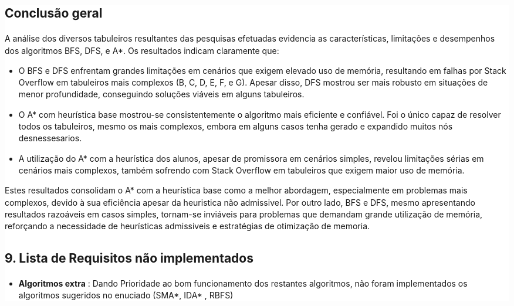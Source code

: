 
## Conclusão geral
A análise dos diversos tabuleiros resultantes das pesquisas efetuadas evidencia as características, limitações e desempenhos dos algoritmos BFS, DFS, e A*. Os resultados indicam claramente que:

* O BFS e DFS enfrentam grandes limitações em cenários que exigem elevado uso de memória, resultando em falhas por Stack Overflow em tabuleiros mais complexos (B, C, D, E, F, e G). Apesar disso, DFS mostrou ser mais robusto em situações de menor profundidade, conseguindo soluções viáveis em alguns tabuleiros.

* O A* com heurística base mostrou-se consistentemente o algoritmo mais eficiente e confiável. Foi o único capaz de resolver todos os tabuleiros, mesmo os mais complexos, embora em alguns casos tenha gerado e expandido muitos nós desnessesarios. 

* A utilização do A* com a heurística dos alunos, apesar de promissora em cenários simples, revelou limitações sérias em cenários mais complexos, também sofrendo com Stack Overflow em tabuleiros que exigem maior uso de memória.


Estes resultados consolidam o A* com a heurística base como a melhor abordagem, especialmente em problemas mais complexos, devido à sua eficiência apesar da heuristica não admissivel. Por outro lado, BFS e DFS, mesmo apresentando resultados razoáveis em casos simples, tornam-se inviáveis para problemas que demandam grande utilização de memória, reforçando a necessidade de heurísticas admissiveis e estratégias de otimização de memoria.


## **9. Lista de Requisitos não implementados**


- **Algoritmos extra** : Dando Prioridade ao bom funcionamento dos restantes algoritmos, não foram implementados os algoritmos sugeridos no enuciado (SMA*, IDA* , RBFS)

 
 
